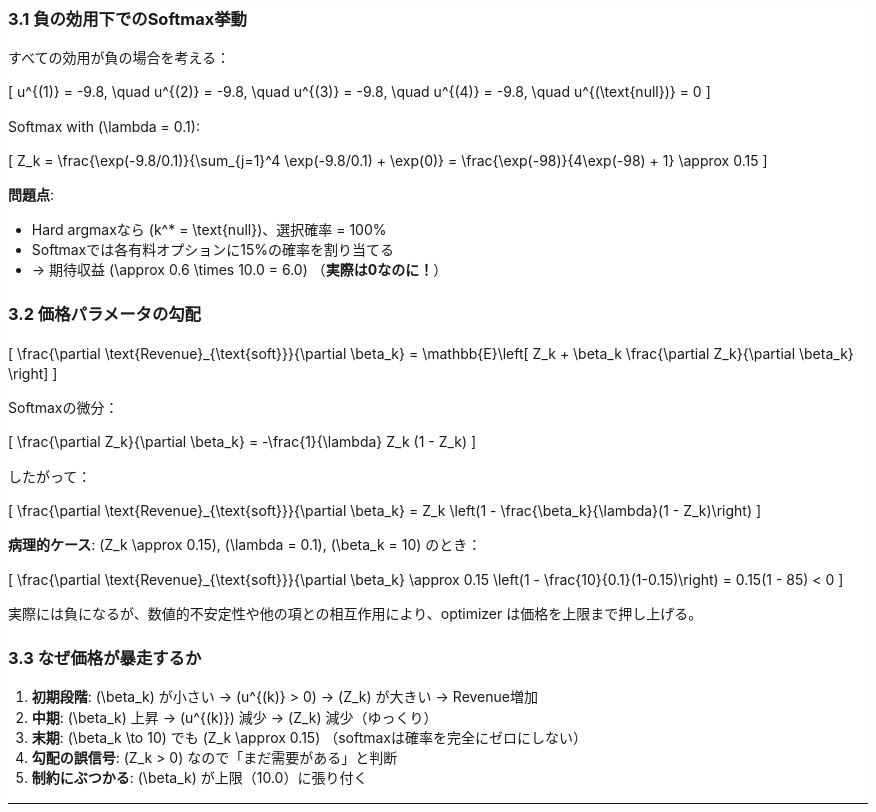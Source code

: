### 3.1 負の効用下でのSoftmax挙動

すべての効用が負の場合を考える：

\[
u^{(1)} = -9.8, \quad u^{(2)} = -9.8, \quad u^{(3)} = -9.8, \quad u^{(4)} = -9.8, \quad u^{(\text{null})} = 0
\]

Softmax with \(\lambda = 0.1\):

\[
Z_k = \frac{\exp(-9.8/0.1)}{\sum_{j=1}^4 \exp(-9.8/0.1) + \exp(0)} = \frac{\exp(-98)}{4\exp(-98) + 1} \approx 0.15
\]

**問題点**: 
- Hard argmaxなら \(k^* = \text{null}\)、選択確率 = 100%
- Softmaxでは各有料オプションに15%の確率を割り当てる
- → 期待収益 \(\approx 0.6 \times 10.0 = 6.0\) （**実際は0なのに！**）

### 3.2 価格パラメータの勾配

\[
\frac{\partial \text{Revenue}_{\text{soft}}}{\partial \beta_k} = \mathbb{E}\left[ Z_k + \beta_k \frac{\partial Z_k}{\partial \beta_k} \right]
\]

Softmaxの微分：

\[
\frac{\partial Z_k}{\partial \beta_k} = -\frac{1}{\lambda} Z_k (1 - Z_k)
\]

したがって：

\[
\frac{\partial \text{Revenue}_{\text{soft}}}{\partial \beta_k} = Z_k \left(1 - \frac{\beta_k}{\lambda}(1 - Z_k)\right)
\]

**病理的ケース**: \(Z_k \approx 0.15\), \(\lambda = 0.1\), \(\beta_k = 10\) のとき：

\[
\frac{\partial \text{Revenue}_{\text{soft}}}{\partial \beta_k} \approx 0.15 \left(1 - \frac{10}{0.1}(1-0.15)\right) = 0.15(1 - 85) < 0
\]

実際には負になるが、数値的不安定性や他の項との相互作用により、optimizer は価格を上限まで押し上げる。

### 3.3 なぜ価格が暴走するか

1. **初期段階**: \(\beta_k\) が小さい → \(u^{(k)} > 0\) → \(Z_k\) が大きい → Revenue増加
2. **中期**: \(\beta_k\) 上昇 → \(u^{(k)}\) 減少 → \(Z_k\) 減少（ゆっくり）
3. **末期**: \(\beta_k \to 10\) でも \(Z_k \approx 0.15\) （softmaxは確率を完全にゼロにしない）
4. **勾配の誤信号**: \(Z_k > 0\) なので「まだ需要がある」と判断
5. **制約にぶつかる**: \(\beta_k\) が上限（10.0）に張り付く

---